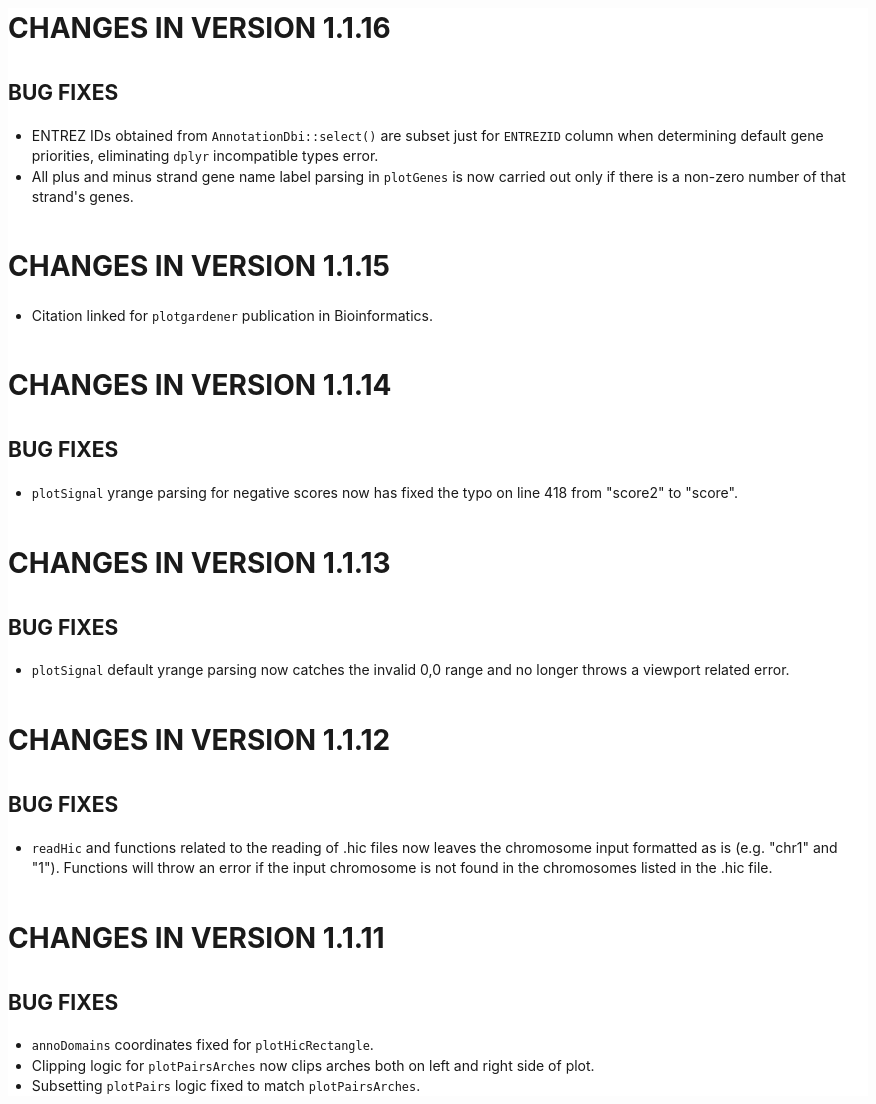 # CHANGES IN VERSION 1.1.16

## BUG FIXES 

* ENTREZ IDs obtained from `AnnotationDbi::select()` are subset just for
`ENTREZID` column when determining default gene priorities, eliminating `dplyr`
incompatible types error.
* All plus and minus strand gene name label parsing in `plotGenes` is now 
carried out only if there is a non-zero number of that strand's 
genes.

# CHANGES IN VERSION 1.1.15

* Citation linked for `plotgardener` publication in Bioinformatics.

# CHANGES IN VERSION 1.1.14

## BUG FIXES 

* `plotSignal` yrange parsing for negative scores now has fixed the typo on
line 418 from "score2" to "score".

# CHANGES IN VERSION 1.1.13

## BUG FIXES 

* `plotSignal` default yrange parsing now catches the invalid 0,0 range and no
longer throws a viewport related error.

# CHANGES IN VERSION 1.1.12

## BUG FIXES 

* `readHic` and functions related to the reading of .hic files now leaves the
chromosome input formatted as is (e.g. "chr1" and "1"). Functions will throw an 
error if the input chromosome is not found in the chromosomes listed in 
the .hic file.

# CHANGES IN VERSION 1.1.11

## BUG FIXES 

* `annoDomains` coordinates fixed for `plotHicRectangle`.
* Clipping logic for `plotPairsArches` now clips arches both on left and right
side of plot.
* Subsetting `plotPairs` logic fixed to match `plotPairsArches`.
    